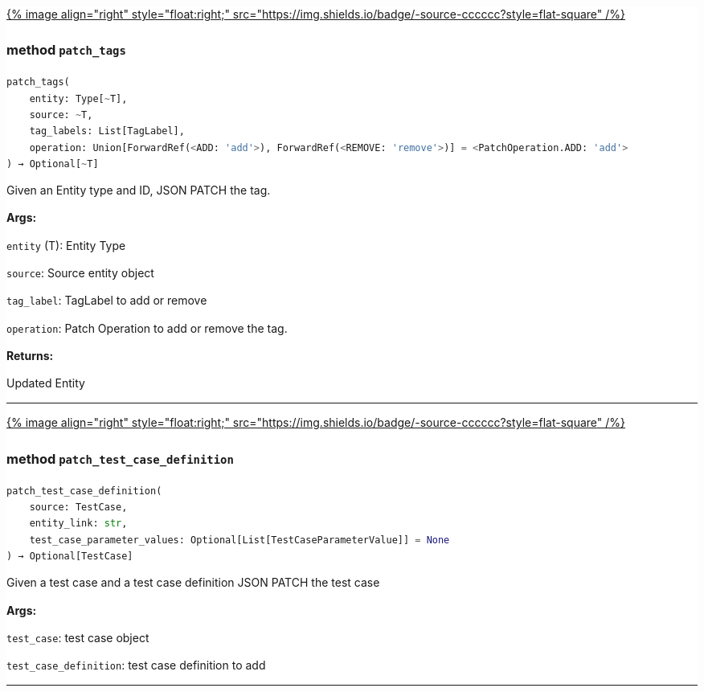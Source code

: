 [{% image align="right" style="float:right;" src="https://img.shields.io/badge/-source-cccccc?style=flat-square" /%}](https://github.com/open-metadata/OpenMetadata/tree/main/ingestion/src/metadata/ingestion/ometa/mixins/patch_mixin.py#L261")

### method `patch_tags`

```python
patch_tags(
    entity: Type[~T],
    source: ~T,
    tag_labels: List[TagLabel],
    operation: Union[ForwardRef(<ADD: 'add'>), ForwardRef(<REMOVE: 'remove'>)] = <PatchOperation.ADD: 'add'>
) → Optional[~T]
```

Given an Entity type and ID, JSON PATCH the tag. 

**Args:**  

`entity` (T): Entity Type  

`source`: Source entity object  

`tag_label`: TagLabel to add or remove  

`operation`: Patch Operation to add or remove the tag. 

**Returns:**  

Updated Entity 

---

[{% image align="right" style="float:right;" src="https://img.shields.io/badge/-source-cccccc?style=flat-square" /%}](https://github.com/open-metadata/OpenMetadata/tree/main/ingestion/src/metadata/ingestion/ometa/mixins/patch_mixin.py#L234")

### method `patch_test_case_definition`

```python
patch_test_case_definition(
    source: TestCase,
    entity_link: str,
    test_case_parameter_values: Optional[List[TestCaseParameterValue]] = None
) → Optional[TestCase]
```

Given a test case and a test case definition JSON PATCH the test case 

**Args:**  

`test_case`: test case object  

`test_case_definition`: test case definition to add 




---


